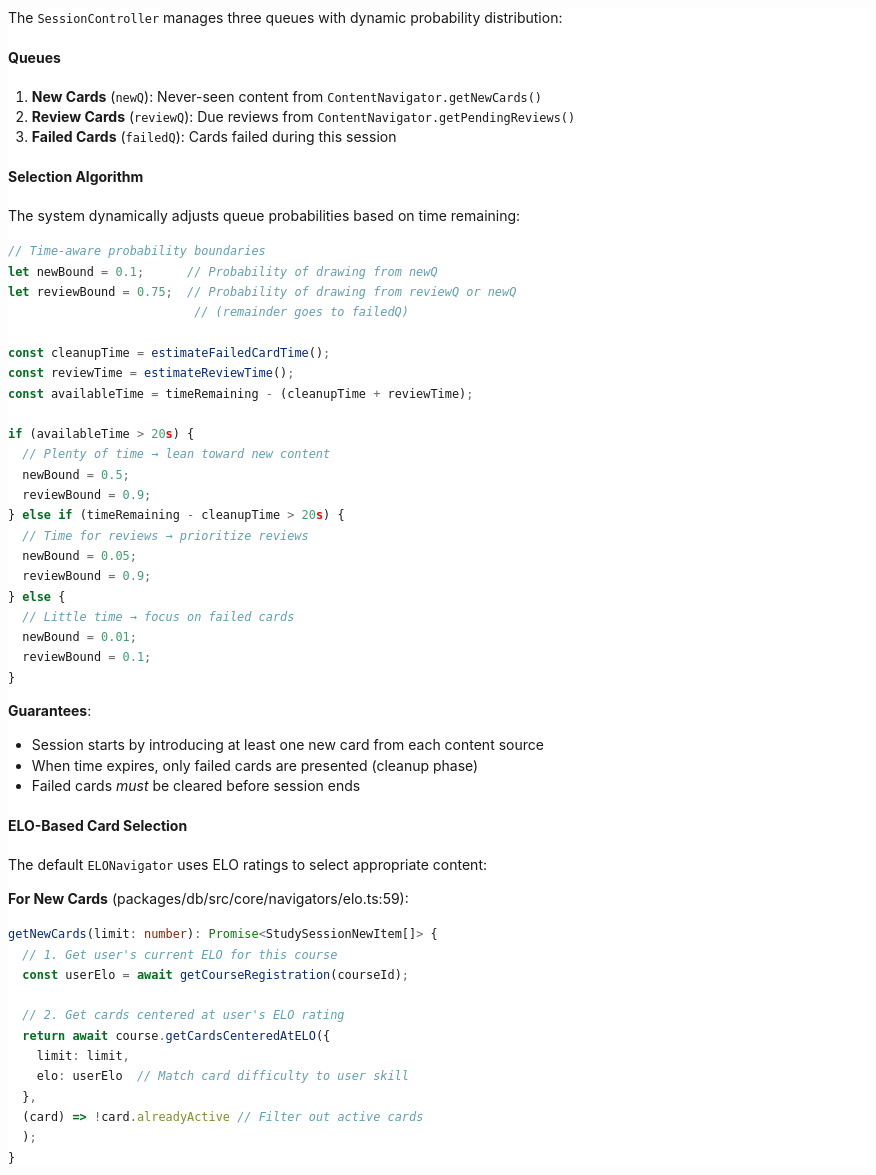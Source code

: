 The `SessionController` manages three queues with dynamic probability distribution:

#### Queues

1. **New Cards** (`newQ`): Never-seen content from `ContentNavigator.getNewCards()`
2. **Review Cards** (`reviewQ`): Due reviews from `ContentNavigator.getPendingReviews()`
3. **Failed Cards** (`failedQ`): Cards failed during this session

#### Selection Algorithm

The system dynamically adjusts queue probabilities based on time remaining:

```typescript
// Time-aware probability boundaries
let newBound = 0.1;      // Probability of drawing from newQ
let reviewBound = 0.75;  // Probability of drawing from reviewQ or newQ
                          // (remainder goes to failedQ)

const cleanupTime = estimateFailedCardTime();
const reviewTime = estimateReviewTime();
const availableTime = timeRemaining - (cleanupTime + reviewTime);

if (availableTime > 20s) {
  // Plenty of time → lean toward new content
  newBound = 0.5;
  reviewBound = 0.9;
} else if (timeRemaining - cleanupTime > 20s) {
  // Time for reviews → prioritize reviews
  newBound = 0.05;
  reviewBound = 0.9;
} else {
  // Little time → focus on failed cards
  newBound = 0.01;
  reviewBound = 0.1;
}
```

**Guarantees**:
- Session starts by introducing at least one new card from each content source
- When time expires, only failed cards are presented (cleanup phase)
- Failed cards *must* be cleared before session ends

#### ELO-Based Card Selection

The default `ELONavigator` uses ELO ratings to select appropriate content:

**For New Cards** (packages/db/src/core/navigators/elo.ts:59):
```typescript
getNewCards(limit: number): Promise<StudySessionNewItem[]> {
  // 1. Get user's current ELO for this course
  const userElo = await getCourseRegistration(courseId);

  // 2. Get cards centered at user's ELO rating
  return await course.getCardsCenteredAtELO({
    limit: limit,
    elo: userElo  // Match card difficulty to user skill
  },
  (card) => !card.alreadyActive // Filter out active cards
  );
}
```
